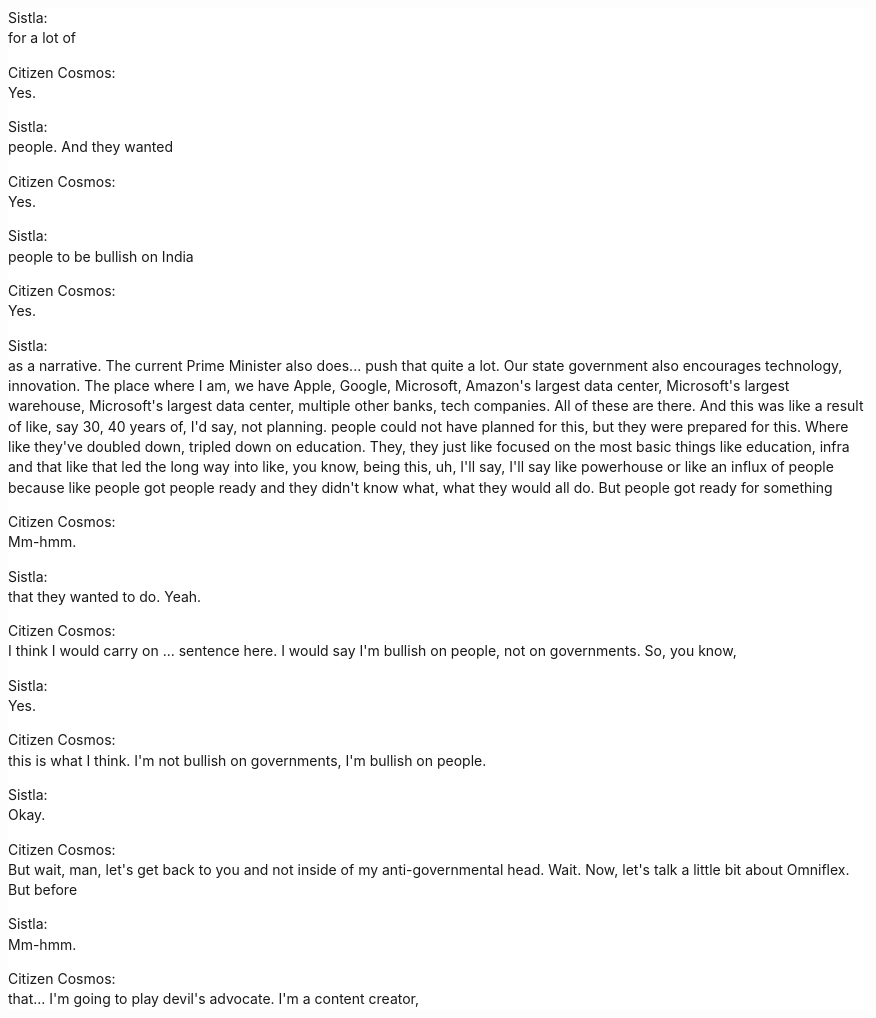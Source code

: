 Sistla:  
for a lot of

Citizen Cosmos:  
Yes.

Sistla:  
people. And they wanted

Citizen Cosmos:  
Yes.

Sistla:  
people to be bullish on India

Citizen Cosmos:  
Yes.

Sistla:  
as a narrative. The current Prime Minister also does... push that quite a lot. Our state government also encourages technology, innovation. The place where I am, we have Apple, Google, Microsoft, Amazon's largest data center, Microsoft's largest warehouse, Microsoft's largest data center, multiple other banks, tech companies. All of these are there. And this was like a result of like, say 30, 40 years of, I'd say, not planning. people could not have planned for this, but they were prepared for this. Where like they've doubled down, tripled down on education. They, they just like focused on the most basic things like education, infra and that like that led the long way into like, you know, being this, uh, I'll say, I'll say like powerhouse or like an influx of people because like people got people ready and they didn't know what, what they would all do. But people got ready for something

Citizen Cosmos:  
Mm-hmm.

Sistla:  
that they wanted to do. Yeah.

Citizen Cosmos:  
I think I would carry on ... sentence here. I would say I'm bullish on people, not on governments. So, you know,

Sistla:  
Yes.

Citizen Cosmos:  
this is what I think. I'm not bullish on governments, I'm bullish on people.

Sistla:  
Okay.

Citizen Cosmos:  
But wait, man, let's get back to you and not inside of my anti-governmental head. Wait. Now, let's talk a little bit about Omniflex. But before

Sistla:  
Mm-hmm.

Citizen Cosmos:  
that... I'm going to play devil's advocate. I'm a content creator,
